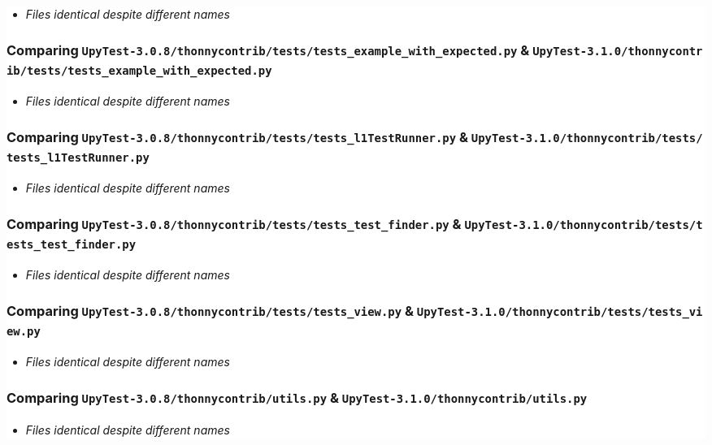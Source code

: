  * *Files identical despite different names*

### Comparing `UpyTest-3.0.8/thonnycontrib/tests/tests_example_with_expected.py` & `UpyTest-3.1.0/thonnycontrib/tests/tests_example_with_expected.py`

 * *Files identical despite different names*

### Comparing `UpyTest-3.0.8/thonnycontrib/tests/tests_l1TestRunner.py` & `UpyTest-3.1.0/thonnycontrib/tests/tests_l1TestRunner.py`

 * *Files identical despite different names*

### Comparing `UpyTest-3.0.8/thonnycontrib/tests/tests_test_finder.py` & `UpyTest-3.1.0/thonnycontrib/tests/tests_test_finder.py`

 * *Files identical despite different names*

### Comparing `UpyTest-3.0.8/thonnycontrib/tests/tests_view.py` & `UpyTest-3.1.0/thonnycontrib/tests/tests_view.py`

 * *Files identical despite different names*

### Comparing `UpyTest-3.0.8/thonnycontrib/utils.py` & `UpyTest-3.1.0/thonnycontrib/utils.py`

 * *Files identical despite different names*

